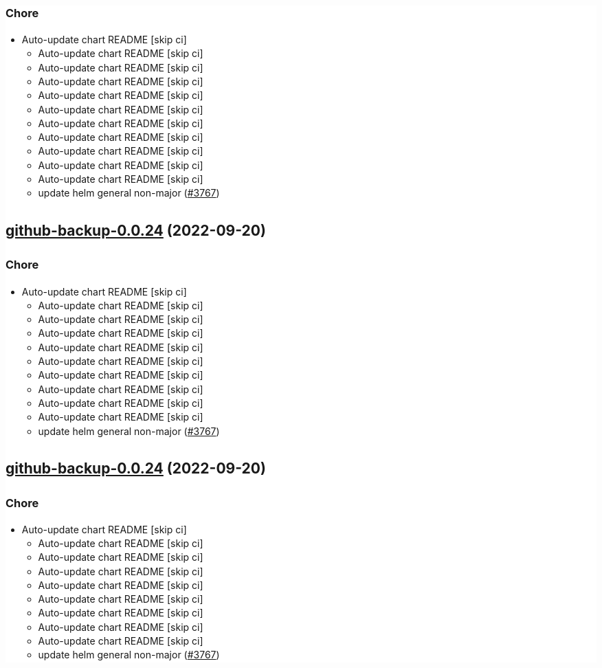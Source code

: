 ### Chore

- Auto-update chart README [skip ci]
  - Auto-update chart README [skip ci]
  - Auto-update chart README [skip ci]
  - Auto-update chart README [skip ci]
  - Auto-update chart README [skip ci]
  - Auto-update chart README [skip ci]
  - Auto-update chart README [skip ci]
  - Auto-update chart README [skip ci]
  - Auto-update chart README [skip ci]
  - Auto-update chart README [skip ci]
  - Auto-update chart README [skip ci]
  - update helm general non-major ([#3767](https://github.com/truecharts/charts/issues/3767))




## [github-backup-0.0.24](https://github.com/truecharts/charts/compare/github-backup-0.0.23...github-backup-0.0.24) (2022-09-20)

### Chore

- Auto-update chart README [skip ci]
  - Auto-update chart README [skip ci]
  - Auto-update chart README [skip ci]
  - Auto-update chart README [skip ci]
  - Auto-update chart README [skip ci]
  - Auto-update chart README [skip ci]
  - Auto-update chart README [skip ci]
  - Auto-update chart README [skip ci]
  - Auto-update chart README [skip ci]
  - Auto-update chart README [skip ci]
  - update helm general non-major ([#3767](https://github.com/truecharts/charts/issues/3767))




## [github-backup-0.0.24](https://github.com/truecharts/charts/compare/github-backup-0.0.23...github-backup-0.0.24) (2022-09-20)

### Chore

- Auto-update chart README [skip ci]
  - Auto-update chart README [skip ci]
  - Auto-update chart README [skip ci]
  - Auto-update chart README [skip ci]
  - Auto-update chart README [skip ci]
  - Auto-update chart README [skip ci]
  - Auto-update chart README [skip ci]
  - Auto-update chart README [skip ci]
  - Auto-update chart README [skip ci]
  - update helm general non-major ([#3767](https://github.com/truecharts/charts/issues/3767))

